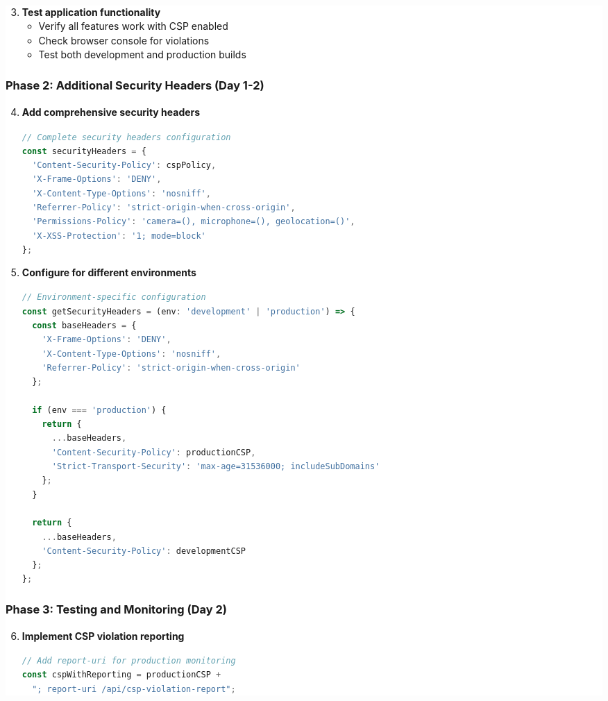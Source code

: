 3. **Test application functionality**
   - Verify all features work with CSP enabled
   - Check browser console for violations
   - Test both development and production builds

### Phase 2: Additional Security Headers (Day 1-2)

4. **Add comprehensive security headers**
   ```typescript
   // Complete security headers configuration
   const securityHeaders = {
     'Content-Security-Policy': cspPolicy,
     'X-Frame-Options': 'DENY',
     'X-Content-Type-Options': 'nosniff',
     'Referrer-Policy': 'strict-origin-when-cross-origin',
     'Permissions-Policy': 'camera=(), microphone=(), geolocation=()',
     'X-XSS-Protection': '1; mode=block'
   };
   ```

5. **Configure for different environments**
   ```typescript
   // Environment-specific configuration
   const getSecurityHeaders = (env: 'development' | 'production') => {
     const baseHeaders = {
       'X-Frame-Options': 'DENY',
       'X-Content-Type-Options': 'nosniff',
       'Referrer-Policy': 'strict-origin-when-cross-origin'
     };

     if (env === 'production') {
       return {
         ...baseHeaders,
         'Content-Security-Policy': productionCSP,
         'Strict-Transport-Security': 'max-age=31536000; includeSubDomains'
       };
     }

     return {
       ...baseHeaders,
       'Content-Security-Policy': developmentCSP
     };
   };
   ```

### Phase 3: Testing and Monitoring (Day 2)

6. **Implement CSP violation reporting**
   ```typescript
   // Add report-uri for production monitoring
   const cspWithReporting = productionCSP + 
     "; report-uri /api/csp-violation-report";
   ```
